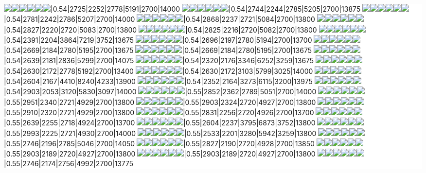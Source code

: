 ![](/item/6672.png)![](/item/3124.png)![](/item/3153.png)![](/item/3004.png)![](/item/1001.png)![](/item/1038.png)|0.54|2725|2252|2778|5191|2700|14000
![](/item/6672.png)![](/item/3124.png)![](/item/3153.png)![](/item/6694.png)![](/item/1001.png)![](/item/1037.png)|0.54|2744|2244|2785|5205|2700|13875
![](/item/6672.png)![](/item/3124.png)![](/item/3087.png)![](/item/3072.png)![](/item/1001.png)![](/item/1038.png)|0.54|2781|2242|2786|5207|2700|14000
![](/item/6672.png)![](/item/3124.png)![](/item/3087.png)![](/item/3033.png)![](/item/1001.png)![](/item/1038.png)|0.54|2868|2237|2721|5084|2700|13800
![](/item/6672.png)![](/item/3124.png)![](/item/3087.png)![](/item/3036.png)![](/item/1001.png)![](/item/1038.png)|0.54|2827|2220|2720|5083|2700|13800
![](/item/6672.png)![](/item/3124.png)![](/item/3087.png)![](/item/6676.png)![](/item/1001.png)![](/item/1038.png)|0.54|2825|2216|2720|5082|2700|13800
![](/item/6672.png)![](/item/3124.png)![](/item/3153.png)![](/item/6673.png)![](/item/1001.png)![](/item/1037.png)|0.54|2391|2204|3864|7219|3752|13675
![](/item/6672.png)![](/item/3124.png)![](/item/3153.png)![](/item/6695.png)![](/item/1001.png)![](/item/1038.png)|0.54|2696|2197|2780|5194|2700|13700
![](/item/6672.png)![](/item/3124.png)![](/item/3153.png)![](/item/6693.png)![](/item/1001.png)![](/item/1037.png)|0.54|2669|2184|2780|5195|2700|13675
![](/item/6672.png)![](/item/3124.png)![](/item/3153.png)![](/item/6696.png)![](/item/1001.png)![](/item/1037.png)|0.54|2669|2184|2780|5195|2700|13675
![](/item/6672.png)![](/item/3124.png)![](/item/3153.png)![](/item/3074.png)![](/item/1001.png)![](/item/1037.png)|0.54|2639|2181|2836|5299|2700|14075
![](/item/6672.png)![](/item/3124.png)![](/item/3153.png)![](/item/3139.png)![](/item/1001.png)![](/item/1037.png)|0.54|2320|2176|3346|6252|3259|13675
![](/item/6672.png)![](/item/3124.png)![](/item/3153.png)![](/item/3179.png)![](/item/1001.png)![](/item/1038.png)|0.54|2630|2172|2778|5192|2700|13400
![](/item/6672.png)![](/item/3124.png)![](/item/3153.png)![](/item/3814.png)![](/item/1001.png)![](/item/1038.png)|0.54|2630|2172|3103|5799|3025|14000
![](/item/6672.png)![](/item/3124.png)![](/item/3153.png)![](/item/3156.png)![](/item/1001.png)![](/item/1038.png)|0.54|2604|2167|4410|8240|4233|13900
![](/item/6672.png)![](/item/3124.png)![](/item/3153.png)![](/item/3748.png)![](/item/1001.png)![](/item/1037.png)|0.54|2352|2164|3273|6115|3200|13975
![](/item/3124.png)![](/item/3091.png)![](/item/3095.png)![](/item/6676.png)![](/item/1001.png)![](/item/1038.png)|0.54|2903|2053|3120|5830|3097|14000
![](/item/6672.png)![](/item/3124.png)![](/item/3095.png)![](/item/3072.png)![](/item/1001.png)![](/item/1038.png)|0.55|2852|2362|2789|5051|2700|14000
![](/item/6672.png)![](/item/3124.png)![](/item/3095.png)![](/item/3033.png)![](/item/1001.png)![](/item/1038.png)|0.55|2951|2340|2721|4929|2700|13800
![](/item/6672.png)![](/item/3124.png)![](/item/3095.png)![](/item/6676.png)![](/item/1001.png)![](/item/1038.png)|0.55|2903|2324|2720|4927|2700|13800
![](/item/6672.png)![](/item/3124.png)![](/item/3095.png)![](/item/3036.png)![](/item/1001.png)![](/item/1038.png)|0.55|2910|2320|2721|4929|2700|13800
![](/item/6672.png)![](/item/3124.png)![](/item/3095.png)![](/item/3004.png)![](/item/1001.png)![](/item/1038.png)|0.55|2831|2256|2720|4926|2700|13700
![](/item/6672.png)![](/item/3124.png)![](/item/3095.png)![](/item/3508.png)![](/item/1001.png)![](/item/1038.png)|0.55|2639|2255|2718|4924|2700|13700
![](/item/6672.png)![](/item/3124.png)![](/item/3095.png)![](/item/6673.png)![](/item/1001.png)![](/item/1038.png)|0.55|2604|2237|3795|6873|3752|13800
![](/item/6672.png)![](/item/3124.png)![](/item/3095.png)![](/item/6694.png)![](/item/1001.png)![](/item/1038.png)|0.55|2993|2225|2721|4930|2700|14000
![](/item/6672.png)![](/item/3124.png)![](/item/3095.png)![](/item/3139.png)![](/item/1001.png)![](/item/1038.png)|0.55|2533|2201|3280|5942|3259|13800
![](/item/6672.png)![](/item/3124.png)![](/item/3094.png)![](/item/3072.png)![](/item/1038.png)![](/item/1036.png)|0.55|2746|2196|2785|5046|2700|14050
![](/item/6672.png)![](/item/3124.png)![](/item/3094.png)![](/item/3033.png)![](/item/1038.png)![](/item/1036.png)|0.55|2827|2190|2720|4928|2700|13850
![](/item/6672.png)![](/item/3124.png)![](/item/3095.png)![](/item/6693.png)![](/item/1001.png)![](/item/1038.png)|0.55|2903|2189|2720|4927|2700|13800
![](/item/6672.png)![](/item/3124.png)![](/item/3095.png)![](/item/6696.png)![](/item/1001.png)![](/item/1038.png)|0.55|2903|2189|2720|4927|2700|13800
![](/item/6672.png)![](/item/3124.png)![](/item/3095.png)![](/item/3074.png)![](/item/1001.png)![](/item/1037.png)|0.55|2746|2174|2756|4992|2700|13775

